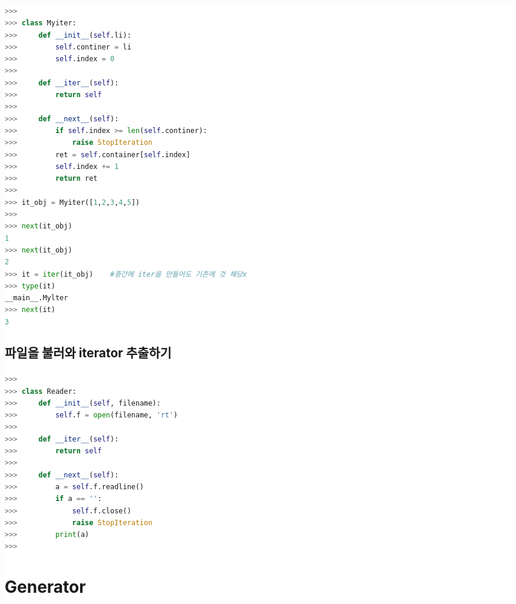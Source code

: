 ```python
>>>
>>>	class Myiter:
>>>		def __init__(self.li):			
>>>			self.continer = li
>>>			self.index = 0
>>>
>>>		def __iter__(self):
>>>			return self
>>>
>>>		def __next__(self):
>>>			if self.index >= len(self.continer):
>>>				raise StopIteration
>>>			ret = self.container[self.index]
>>>			self.index += 1
>>>			return ret
>>>
>>>	it_obj = Myiter([1,2,3,4,5])
>>>
>>>	next(it_obj)
1
>>>	next(it_obj)
2
>>>	it = iter(it_obj)    #중간에 iter을 만들어도 기존에 것 해당x
>>>	type(it)
__main__.Mylter
>>>	next(it)
3

```

## 파일을 불러와 iterator 추출하기

```python
>>>
>>>	class Reader:
>>>		def __init__(self, filename):
>>>			self.f = open(filename, 'rt')
>>>		
>>>		def __iter__(self):
>>>			return self
>>>
>>>		def __next__(self):
>>>			a = self.f.readline()
>>>			if a == '':
>>>				self.f.close()
>>>				raise StopIteration
>>>			print(a)
>>>			
```

# Generator
